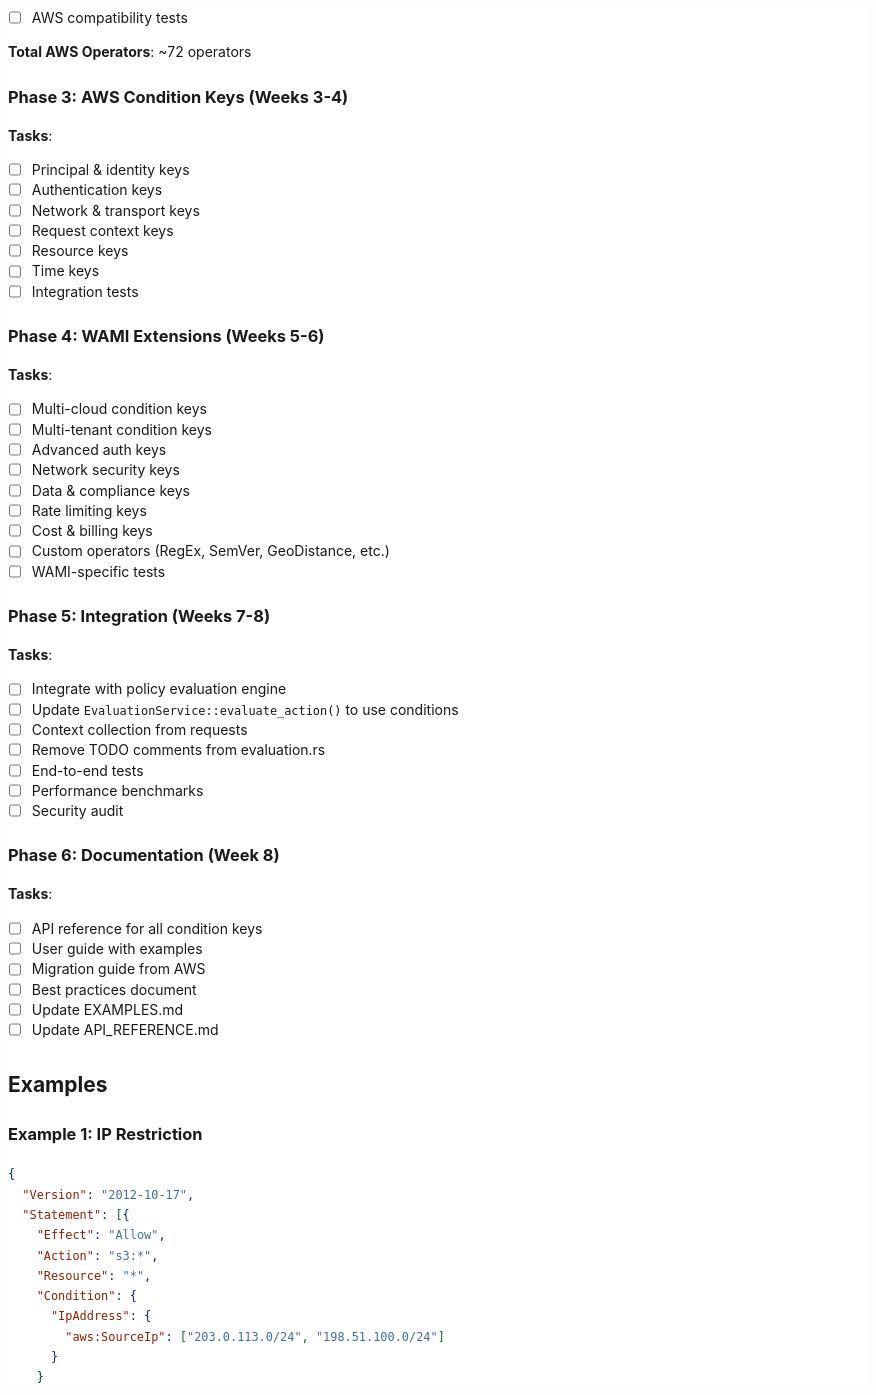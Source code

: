- [ ] AWS compatibility tests

**Total AWS Operators**: ~72 operators

### Phase 3: AWS Condition Keys (Weeks 3-4)

**Tasks**:
- [ ] Principal & identity keys
- [ ] Authentication keys
- [ ] Network & transport keys
- [ ] Request context keys
- [ ] Resource keys
- [ ] Time keys
- [ ] Integration tests

### Phase 4: WAMI Extensions (Weeks 5-6)

**Tasks**:
- [ ] Multi-cloud condition keys
- [ ] Multi-tenant condition keys
- [ ] Advanced auth keys
- [ ] Network security keys
- [ ] Data & compliance keys
- [ ] Rate limiting keys
- [ ] Cost & billing keys
- [ ] Custom operators (RegEx, SemVer, GeoDistance, etc.)
- [ ] WAMI-specific tests

### Phase 5: Integration (Weeks 7-8)

**Tasks**:
- [ ] Integrate with policy evaluation engine
- [ ] Update `EvaluationService::evaluate_action()` to use conditions
- [ ] Context collection from requests
- [ ] Remove TODO comments from evaluation.rs
- [ ] End-to-end tests
- [ ] Performance benchmarks
- [ ] Security audit

### Phase 6: Documentation (Week 8)

**Tasks**:
- [ ] API reference for all condition keys
- [ ] User guide with examples
- [ ] Migration guide from AWS
- [ ] Best practices document
- [ ] Update EXAMPLES.md
- [ ] Update API_REFERENCE.md

## Examples

### Example 1: IP Restriction
```json
{
  "Version": "2012-10-17",
  "Statement": [{
    "Effect": "Allow",
    "Action": "s3:*",
    "Resource": "*",
    "Condition": {
      "IpAddress": {
        "aws:SourceIp": ["203.0.113.0/24", "198.51.100.0/24"]
      }
    }
```